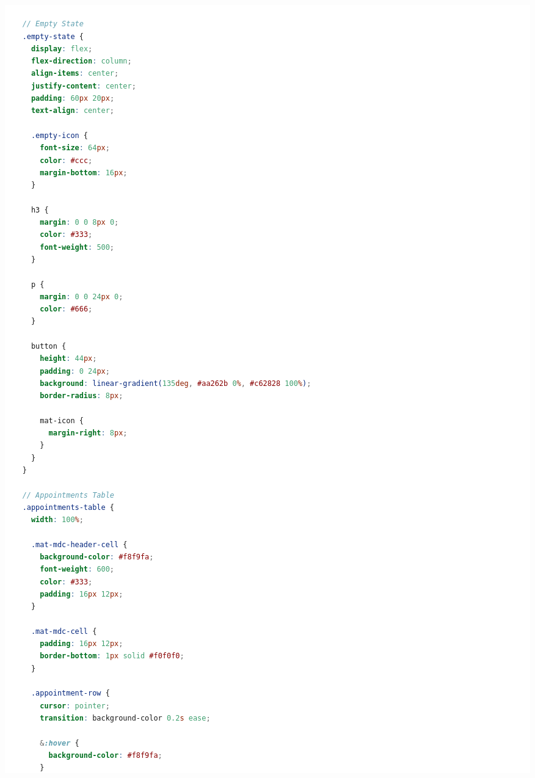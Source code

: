 ```scss

    // Empty State
    .empty-state {
      display: flex;
      flex-direction: column;
      align-items: center;
      justify-content: center;
      padding: 60px 20px;
      text-align: center;

      .empty-icon {
        font-size: 64px;
        color: #ccc;
        margin-bottom: 16px;
      }

      h3 {
        margin: 0 0 8px 0;
        color: #333;
        font-weight: 500;
      }

      p {
        margin: 0 0 24px 0;
        color: #666;
      }

      button {
        height: 44px;
        padding: 0 24px;
        background: linear-gradient(135deg, #aa262b 0%, #c62828 100%);
        border-radius: 8px;

        mat-icon {
          margin-right: 8px;
        }
      }
    }

    // Appointments Table
    .appointments-table {
      width: 100%;

      .mat-mdc-header-cell {
        background-color: #f8f9fa;
        font-weight: 600;
        color: #333;
        padding: 16px 12px;
      }

      .mat-mdc-cell {
        padding: 16px 12px;
        border-bottom: 1px solid #f0f0f0;
      }

      .appointment-row {
        cursor: pointer;
        transition: background-color 0.2s ease;

        &:hover {
          background-color: #f8f9fa;
        }

```